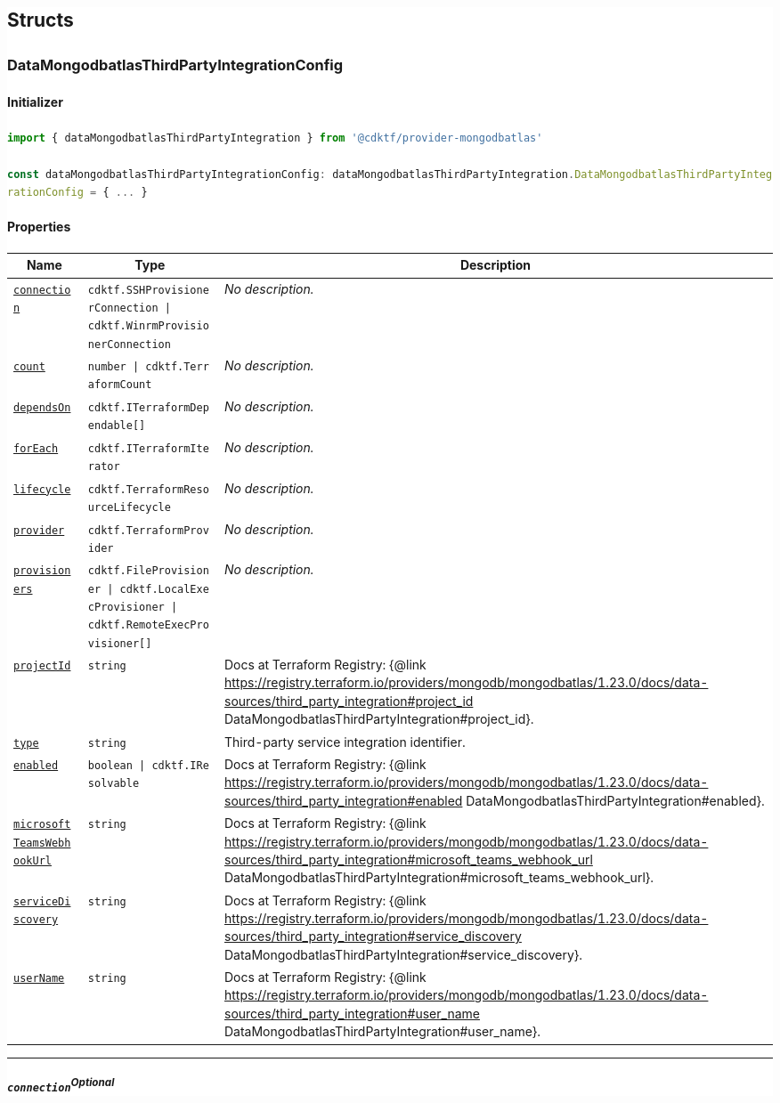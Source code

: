 ## Structs <a name="Structs" id="Structs"></a>

### DataMongodbatlasThirdPartyIntegrationConfig <a name="DataMongodbatlasThirdPartyIntegrationConfig" id="@cdktf/provider-mongodbatlas.dataMongodbatlasThirdPartyIntegration.DataMongodbatlasThirdPartyIntegrationConfig"></a>

#### Initializer <a name="Initializer" id="@cdktf/provider-mongodbatlas.dataMongodbatlasThirdPartyIntegration.DataMongodbatlasThirdPartyIntegrationConfig.Initializer"></a>

```typescript
import { dataMongodbatlasThirdPartyIntegration } from '@cdktf/provider-mongodbatlas'

const dataMongodbatlasThirdPartyIntegrationConfig: dataMongodbatlasThirdPartyIntegration.DataMongodbatlasThirdPartyIntegrationConfig = { ... }
```

#### Properties <a name="Properties" id="Properties"></a>

| **Name** | **Type** | **Description** |
| --- | --- | --- |
| <code><a href="#@cdktf/provider-mongodbatlas.dataMongodbatlasThirdPartyIntegration.DataMongodbatlasThirdPartyIntegrationConfig.property.connection">connection</a></code> | <code>cdktf.SSHProvisionerConnection \| cdktf.WinrmProvisionerConnection</code> | *No description.* |
| <code><a href="#@cdktf/provider-mongodbatlas.dataMongodbatlasThirdPartyIntegration.DataMongodbatlasThirdPartyIntegrationConfig.property.count">count</a></code> | <code>number \| cdktf.TerraformCount</code> | *No description.* |
| <code><a href="#@cdktf/provider-mongodbatlas.dataMongodbatlasThirdPartyIntegration.DataMongodbatlasThirdPartyIntegrationConfig.property.dependsOn">dependsOn</a></code> | <code>cdktf.ITerraformDependable[]</code> | *No description.* |
| <code><a href="#@cdktf/provider-mongodbatlas.dataMongodbatlasThirdPartyIntegration.DataMongodbatlasThirdPartyIntegrationConfig.property.forEach">forEach</a></code> | <code>cdktf.ITerraformIterator</code> | *No description.* |
| <code><a href="#@cdktf/provider-mongodbatlas.dataMongodbatlasThirdPartyIntegration.DataMongodbatlasThirdPartyIntegrationConfig.property.lifecycle">lifecycle</a></code> | <code>cdktf.TerraformResourceLifecycle</code> | *No description.* |
| <code><a href="#@cdktf/provider-mongodbatlas.dataMongodbatlasThirdPartyIntegration.DataMongodbatlasThirdPartyIntegrationConfig.property.provider">provider</a></code> | <code>cdktf.TerraformProvider</code> | *No description.* |
| <code><a href="#@cdktf/provider-mongodbatlas.dataMongodbatlasThirdPartyIntegration.DataMongodbatlasThirdPartyIntegrationConfig.property.provisioners">provisioners</a></code> | <code>cdktf.FileProvisioner \| cdktf.LocalExecProvisioner \| cdktf.RemoteExecProvisioner[]</code> | *No description.* |
| <code><a href="#@cdktf/provider-mongodbatlas.dataMongodbatlasThirdPartyIntegration.DataMongodbatlasThirdPartyIntegrationConfig.property.projectId">projectId</a></code> | <code>string</code> | Docs at Terraform Registry: {@link https://registry.terraform.io/providers/mongodb/mongodbatlas/1.23.0/docs/data-sources/third_party_integration#project_id DataMongodbatlasThirdPartyIntegration#project_id}. |
| <code><a href="#@cdktf/provider-mongodbatlas.dataMongodbatlasThirdPartyIntegration.DataMongodbatlasThirdPartyIntegrationConfig.property.type">type</a></code> | <code>string</code> | Third-party service integration identifier. |
| <code><a href="#@cdktf/provider-mongodbatlas.dataMongodbatlasThirdPartyIntegration.DataMongodbatlasThirdPartyIntegrationConfig.property.enabled">enabled</a></code> | <code>boolean \| cdktf.IResolvable</code> | Docs at Terraform Registry: {@link https://registry.terraform.io/providers/mongodb/mongodbatlas/1.23.0/docs/data-sources/third_party_integration#enabled DataMongodbatlasThirdPartyIntegration#enabled}. |
| <code><a href="#@cdktf/provider-mongodbatlas.dataMongodbatlasThirdPartyIntegration.DataMongodbatlasThirdPartyIntegrationConfig.property.microsoftTeamsWebhookUrl">microsoftTeamsWebhookUrl</a></code> | <code>string</code> | Docs at Terraform Registry: {@link https://registry.terraform.io/providers/mongodb/mongodbatlas/1.23.0/docs/data-sources/third_party_integration#microsoft_teams_webhook_url DataMongodbatlasThirdPartyIntegration#microsoft_teams_webhook_url}. |
| <code><a href="#@cdktf/provider-mongodbatlas.dataMongodbatlasThirdPartyIntegration.DataMongodbatlasThirdPartyIntegrationConfig.property.serviceDiscovery">serviceDiscovery</a></code> | <code>string</code> | Docs at Terraform Registry: {@link https://registry.terraform.io/providers/mongodb/mongodbatlas/1.23.0/docs/data-sources/third_party_integration#service_discovery DataMongodbatlasThirdPartyIntegration#service_discovery}. |
| <code><a href="#@cdktf/provider-mongodbatlas.dataMongodbatlasThirdPartyIntegration.DataMongodbatlasThirdPartyIntegrationConfig.property.userName">userName</a></code> | <code>string</code> | Docs at Terraform Registry: {@link https://registry.terraform.io/providers/mongodb/mongodbatlas/1.23.0/docs/data-sources/third_party_integration#user_name DataMongodbatlasThirdPartyIntegration#user_name}. |

---

##### `connection`<sup>Optional</sup> <a name="connection" id="@cdktf/provider-mongodbatlas.dataMongodbatlasThirdPartyIntegration.DataMongodbatlasThirdPartyIntegrationConfig.property.connection"></a>

